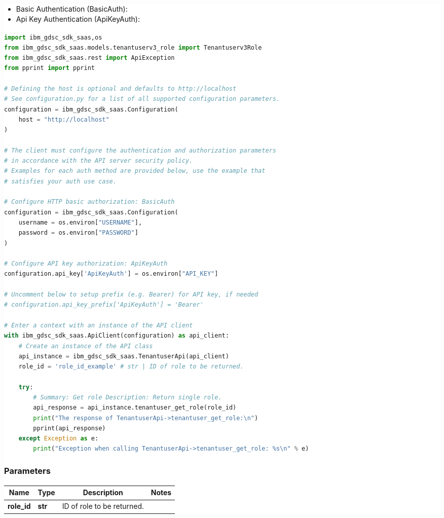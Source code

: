 * Basic Authentication (BasicAuth):
* Api Key Authentication (ApiKeyAuth):

```python
import ibm_gdsc_sdk_saas,os
from ibm_gdsc_sdk_saas.models.tenantuserv3_role import Tenantuserv3Role
from ibm_gdsc_sdk_saas.rest import ApiException
from pprint import pprint

# Defining the host is optional and defaults to http://localhost
# See configuration.py for a list of all supported configuration parameters.
configuration = ibm_gdsc_sdk_saas.Configuration(
    host = "http://localhost"
)

# The client must configure the authentication and authorization parameters
# in accordance with the API server security policy.
# Examples for each auth method are provided below, use the example that
# satisfies your auth use case.

# Configure HTTP basic authorization: BasicAuth
configuration = ibm_gdsc_sdk_saas.Configuration(
    username = os.environ["USERNAME"],
    password = os.environ["PASSWORD"]
)

# Configure API key authorization: ApiKeyAuth
configuration.api_key['ApiKeyAuth'] = os.environ["API_KEY"]

# Uncomment below to setup prefix (e.g. Bearer) for API key, if needed
# configuration.api_key_prefix['ApiKeyAuth'] = 'Bearer'

# Enter a context with an instance of the API client
with ibm_gdsc_sdk_saas.ApiClient(configuration) as api_client:
    # Create an instance of the API class
    api_instance = ibm_gdsc_sdk_saas.TenantuserApi(api_client)
    role_id = 'role_id_example' # str | ID of role to be returned.

    try:
        # Summary: Get role Description: Return single role.
        api_response = api_instance.tenantuser_get_role(role_id)
        print("The response of TenantuserApi->tenantuser_get_role:\n")
        pprint(api_response)
    except Exception as e:
        print("Exception when calling TenantuserApi->tenantuser_get_role: %s\n" % e)
```



### Parameters


Name | Type | Description  | Notes
------------- | ------------- | ------------- | -------------
 **role_id** | **str**| ID of role to be returned. | 
